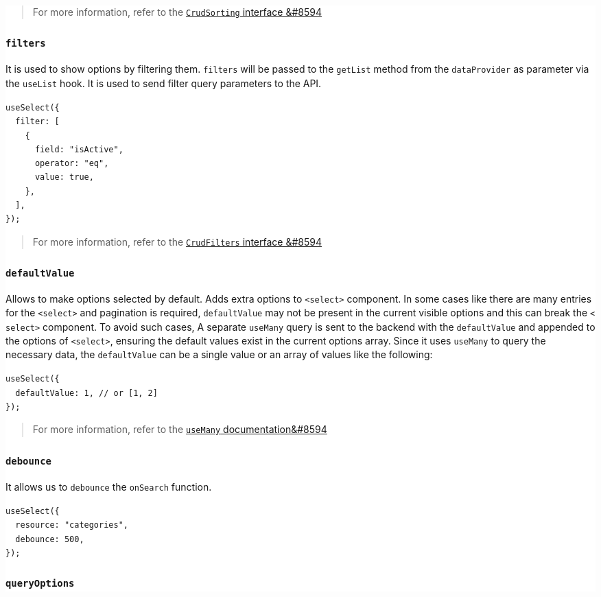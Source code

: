 <SortLivePreview />

> For more information, refer to the [`CrudSorting` interface &#8594](/docs/core/interface-references#crudsorting)

### `filters`

It is used to show options by filtering them. `filters` will be passed to the `getList` method from the `dataProvider` as parameter via the `useList` hook. It is used to send filter query parameters to the API.

```tsx
useSelect({
  filter: [
    {
      field: "isActive",
      operator: "eq",
      value: true,
    },
  ],
});
```

> For more information, refer to the [`CrudFilters` interface &#8594](/docs/core/interface-references#crudfilters)

### `defaultValue`

Allows to make options selected by default. Adds extra options to `<select>` component. In some cases like there are many entries for the `<select>` and pagination is required, `defaultValue` may not be present in the current visible options and this can break the `<select>` component. To avoid such cases, A separate `useMany` query is sent to the backend with the `defaultValue` and appended to the options of `<select>`, ensuring the default values exist in the current options array. Since it uses `useMany` to query the necessary data, the `defaultValue` can be a single value or an array of values like the following:

```tsx
useSelect({
  defaultValue: 1, // or [1, 2]
});
```

> For more information, refer to the [`useMany` documentation&#8594](/docs/data/hooks/use-many)

### `debounce`

It allows us to `debounce` the `onSearch` function.

```tsx
useSelect({
  resource: "categories",
  debounce: 500,
});
```

### `queryOptions`


[baserecord]: /docs/core/interface-references#baserecord
[httperror]: /docs/core/interface-references#httperror
